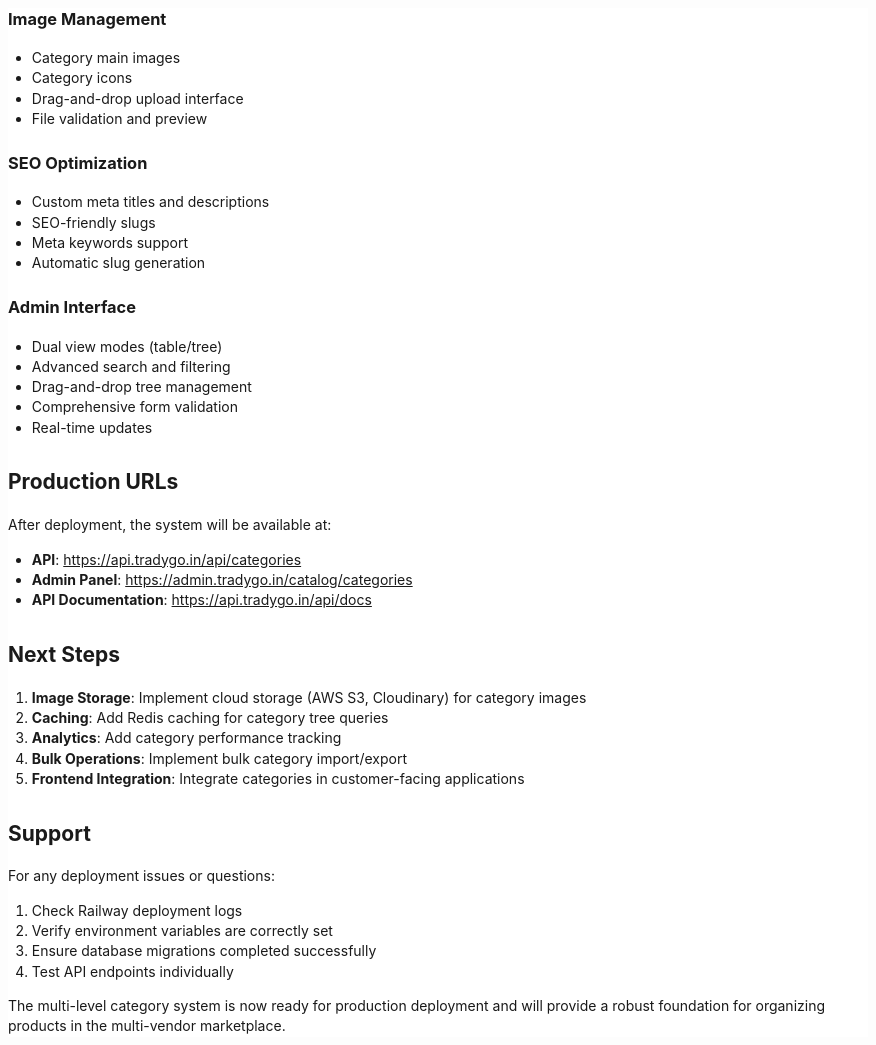 ### Image Management
- Category main images
- Category icons
- Drag-and-drop upload interface
- File validation and preview

### SEO Optimization
- Custom meta titles and descriptions
- SEO-friendly slugs
- Meta keywords support
- Automatic slug generation

### Admin Interface
- Dual view modes (table/tree)
- Advanced search and filtering
- Drag-and-drop tree management
- Comprehensive form validation
- Real-time updates

## Production URLs

After deployment, the system will be available at:
- **API**: https://api.tradygo.in/api/categories
- **Admin Panel**: https://admin.tradygo.in/catalog/categories
- **API Documentation**: https://api.tradygo.in/api/docs

## Next Steps

1. **Image Storage**: Implement cloud storage (AWS S3, Cloudinary) for category images
2. **Caching**: Add Redis caching for category tree queries
3. **Analytics**: Add category performance tracking
4. **Bulk Operations**: Implement bulk category import/export
5. **Frontend Integration**: Integrate categories in customer-facing applications

## Support

For any deployment issues or questions:
1. Check Railway deployment logs
2. Verify environment variables are correctly set
3. Ensure database migrations completed successfully
4. Test API endpoints individually

The multi-level category system is now ready for production deployment and will provide a robust foundation for organizing products in the multi-vendor marketplace.